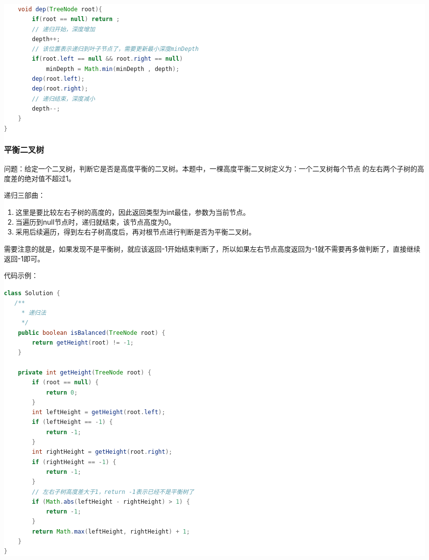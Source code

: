 ```java
    void dep(TreeNode root){
        if(root == null) return ;
        // 递归开始，深度增加
        depth++;
        // 该位置表示递归到叶子节点了，需要更新最小深度minDepth
        if(root.left == null && root.right == null)
            minDepth = Math.min(minDepth , depth);
        dep(root.left);
        dep(root.right);
        // 递归结束，深度减小
        depth--;
    }
}
```

### 平衡二叉树
问题：给定一个二叉树，判断它是否是高度平衡的二叉树。本题中，一棵高度平衡二叉树定义为：一个二叉树每个节点 的左右两个子树的高度差的绝对值不超过1。

递归三部曲：
1. 这里是要比较左右子树的高度的，因此返回类型为int最佳，参数为当前节点。
2. 当遍历到null节点时，递归就结束，该节点高度为0。
3. 采用后续遍历，得到左右子树高度后，再对根节点进行判断是否为平衡二叉树。

需要注意的就是，如果发现不是平衡树，就应该返回-1开始结束判断了，所以如果左右节点高度返回为-1就不需要再多做判断了，直接继续返回-1即可。

代码示例：
```java
class Solution {
   /**
     * 递归法
     */
    public boolean isBalanced(TreeNode root) {
        return getHeight(root) != -1;
    }

    private int getHeight(TreeNode root) {
        if (root == null) {
            return 0;
        }
        int leftHeight = getHeight(root.left);
        if (leftHeight == -1) {
            return -1;
        }
        int rightHeight = getHeight(root.right);
        if (rightHeight == -1) {
            return -1;
        }
        // 左右子树高度差大于1，return -1表示已经不是平衡树了
        if (Math.abs(leftHeight - rightHeight) > 1) {
            return -1;
        }
        return Math.max(leftHeight, rightHeight) + 1;
    }
}
```
